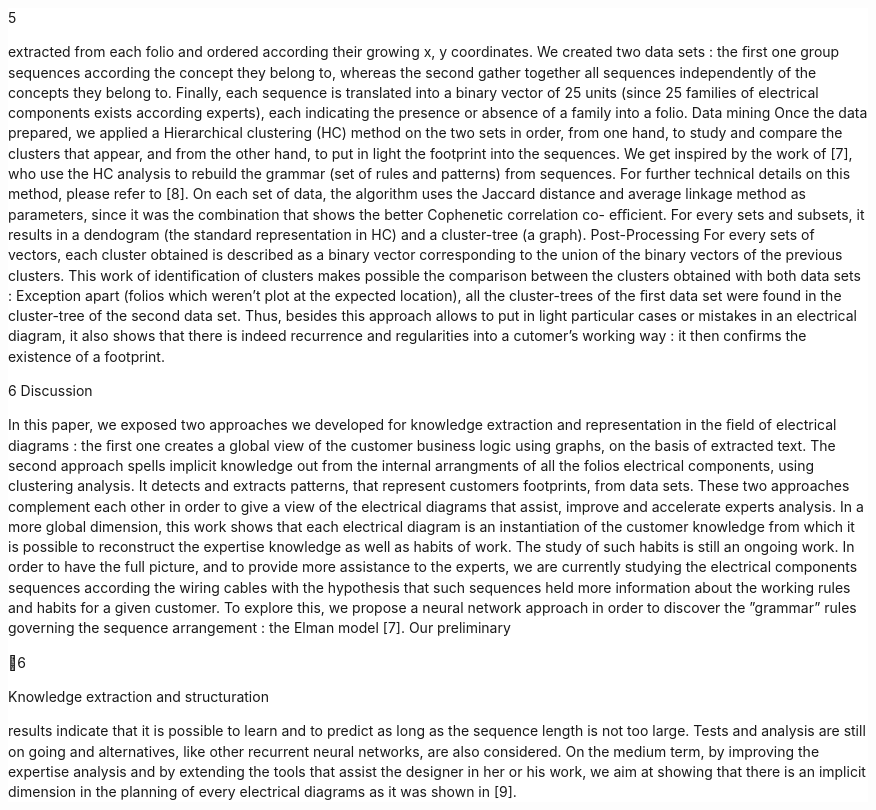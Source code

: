 5

extracted from each folio and ordered according their growing x, y coordinates.
We created two data sets : the ﬁrst one group sequences according the concept
they belong to, whereas the second gather together all sequences independently
of the concepts they belong to. Finally, each sequence is translated into a binary
vector of 25 units (since 25 families of electrical components exists according
experts), each indicating the presence or absence of a family into a folio.
Data mining Once the data prepared, we applied a Hierarchical clustering
(HC) method on the two sets in order, from one hand, to study and compare
the clusters that appear, and from the other hand, to put in light the footprint
into the sequences. We get inspired by the work of [7], who use the HC analysis
to rebuild the grammar (set of rules and patterns) from sequences. For further
technical details on this method, please refer to [8]. On each set of data, the
algorithm uses the Jaccard distance and average linkage method as parameters,
since it was the combination that shows the better Cophenetic correlation co-
eﬃcient. For every sets and subsets, it results in a dendogram (the standard
representation in HC) and a cluster-tree (a graph).
Post-Processing For every sets of vectors, each cluster obtained is described as
a binary vector corresponding to the union of the binary vectors of the previous
clusters. This work of identiﬁcation of clusters makes possible the comparison
between the clusters obtained with both data sets : Exception apart (folios which
weren’t plot at the expected location), all the cluster-trees of the ﬁrst data set
were found in the cluster-tree of the second data set. Thus, besides this approach
allows to put in light particular cases or mistakes in an electrical diagram, it also
shows that there is indeed recurrence and regularities into a cutomer’s working
way : it then conﬁrms the existence of a footprint.

6 Discussion

In this paper, we exposed two approaches we developed for knowledge extraction
and representation in the ﬁeld of electrical diagrams : the ﬁrst one creates a global
view of the customer business logic using graphs, on the basis of extracted text.
The second approach spells implicit knowledge out from the internal arrangments
of all the folios electrical components, using clustering analysis. It detects and
extracts patterns, that represent customers footprints, from data sets. These
two approaches complement each other in order to give a view of the electrical
diagrams that assist, improve and accelerate experts analysis. In a more global
dimension, this work shows that each electrical diagram is an instantiation of
the customer knowledge from which it is possible to reconstruct the expertise
knowledge as well as habits of work. The study of such habits is still an ongoing
work. In order to have the full picture, and to provide more assistance to the
experts, we are currently studying the electrical components sequences according
the wiring cables with the hypothesis that such sequences held more information
about the working rules and habits for a given customer. To explore this, we
propose a neural network approach in order to discover the ”grammar” rules
governing the sequence arrangement : the Elman model [7]. Our preliminary

6

Knowledge extraction and structuration

results indicate that it is possible to learn and to predict as long as the sequence
length is not too large. Tests and analysis are still on going and alternatives,
like other recurrent neural networks, are also considered. On the medium term,
by improving the expertise analysis and by extending the tools that assist the
designer in her or his work, we aim at showing that there is an implicit dimension
in the planning of every electrical diagrams as it was shown in [9].
